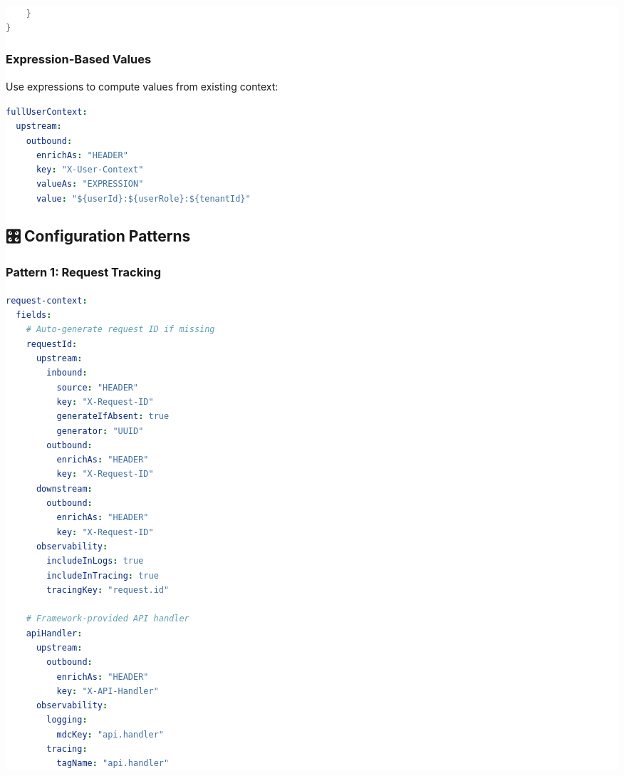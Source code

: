 ```java
    }
}
```

### Expression-Based Values

Use expressions to compute values from existing context:

```yaml
fullUserContext:
  upstream:
    outbound:
      enrichAs: "HEADER"
      key: "X-User-Context"
      valueAs: "EXPRESSION"
      value: "${userId}:${userRole}:${tenantId}"
```

## 🎛️ Configuration Patterns

### Pattern 1: Request Tracking

```yaml
request-context:
  fields:
    # Auto-generate request ID if missing
    requestId:
      upstream:
        inbound:
          source: "HEADER"
          key: "X-Request-ID"
          generateIfAbsent: true
          generator: "UUID"
        outbound:
          enrichAs: "HEADER"
          key: "X-Request-ID"
      downstream:
        outbound:
          enrichAs: "HEADER"
          key: "X-Request-ID"
      observability:
        includeInLogs: true
        includeInTracing: true
        tracingKey: "request.id"

    # Framework-provided API handler
    apiHandler:
      upstream:
        outbound:
          enrichAs: "HEADER"
          key: "X-API-Handler"
      observability:
        logging:
          mdcKey: "api.handler"
        tracing:
          tagName: "api.handler"
```
